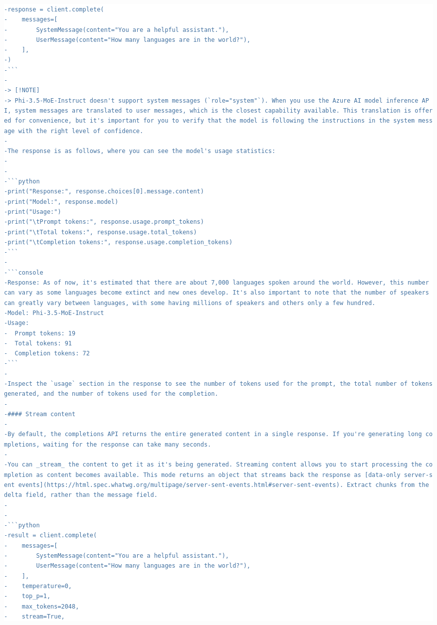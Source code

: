 ````diff
-response = client.complete(
-    messages=[
-        SystemMessage(content="You are a helpful assistant."),
-        UserMessage(content="How many languages are in the world?"),
-    ],
-)
-```
-
-> [!NOTE]
-> Phi-3.5-MoE-Instruct doesn't support system messages (`role="system"`). When you use the Azure AI model inference API, system messages are translated to user messages, which is the closest capability available. This translation is offered for convenience, but it's important for you to verify that the model is following the instructions in the system message with the right level of confidence.
-
-The response is as follows, where you can see the model's usage statistics:
-
-
-```python
-print("Response:", response.choices[0].message.content)
-print("Model:", response.model)
-print("Usage:")
-print("\tPrompt tokens:", response.usage.prompt_tokens)
-print("\tTotal tokens:", response.usage.total_tokens)
-print("\tCompletion tokens:", response.usage.completion_tokens)
-```
-
-```console
-Response: As of now, it's estimated that there are about 7,000 languages spoken around the world. However, this number can vary as some languages become extinct and new ones develop. It's also important to note that the number of speakers can greatly vary between languages, with some having millions of speakers and others only a few hundred.
-Model: Phi-3.5-MoE-Instruct
-Usage: 
-  Prompt tokens: 19
-  Total tokens: 91
-  Completion tokens: 72
-```
-
-Inspect the `usage` section in the response to see the number of tokens used for the prompt, the total number of tokens generated, and the number of tokens used for the completion.
-
-#### Stream content
-
-By default, the completions API returns the entire generated content in a single response. If you're generating long completions, waiting for the response can take many seconds.
-
-You can _stream_ the content to get it as it's being generated. Streaming content allows you to start processing the completion as content becomes available. This mode returns an object that streams back the response as [data-only server-sent events](https://html.spec.whatwg.org/multipage/server-sent-events.html#server-sent-events). Extract chunks from the delta field, rather than the message field.
-
-
-```python
-result = client.complete(
-    messages=[
-        SystemMessage(content="You are a helpful assistant."),
-        UserMessage(content="How many languages are in the world?"),
-    ],
-    temperature=0,
-    top_p=1,
-    max_tokens=2048,
-    stream=True,
````